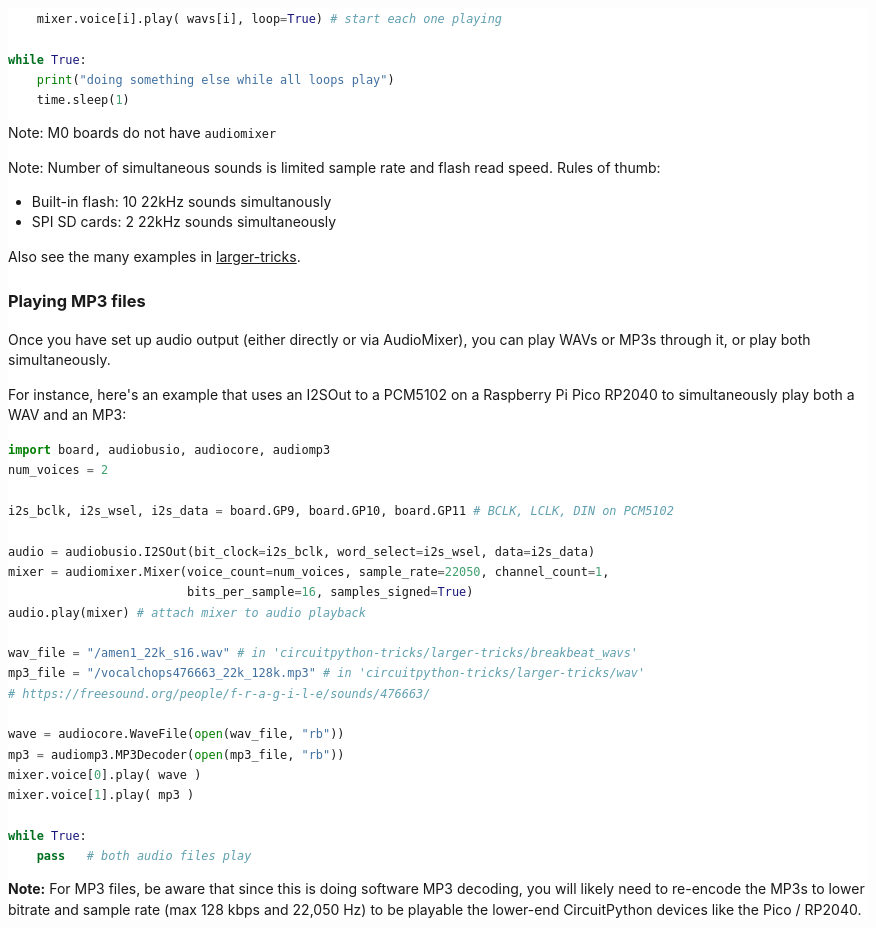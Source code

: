 ```py
    mixer.voice[i].play( wavs[i], loop=True) # start each one playing

while True:
    print("doing something else while all loops play")
    time.sleep(1)
```

Note: M0 boards do not have `audiomixer`

Note: Number of simultaneous sounds is limited sample rate and flash read speed.
Rules of thumb:
- Built-in flash: 10 22kHz sounds simultanously
- SPI SD cards: 2 22kHz sounds simultaneously


Also see the many examples in [larger-tricks](./larger-tricks/).

### Playing MP3 files

Once you have set up audio output (either directly or via AudioMixer), you can play WAVs or
MP3s through it, or play both simultaneously.

For instance, here's an example that uses an I2SOut to a PCM5102 on a Raspberry Pi Pico RP2040
to simultaneously play both a WAV and an MP3:

```py
import board, audiobusio, audiocore, audiomp3
num_voices = 2

i2s_bclk, i2s_wsel, i2s_data = board.GP9, board.GP10, board.GP11 # BCLK, LCLK, DIN on PCM5102

audio = audiobusio.I2SOut(bit_clock=i2s_bclk, word_select=i2s_wsel, data=i2s_data)
mixer = audiomixer.Mixer(voice_count=num_voices, sample_rate=22050, channel_count=1,
                         bits_per_sample=16, samples_signed=True)
audio.play(mixer) # attach mixer to audio playback

wav_file = "/amen1_22k_s16.wav" # in 'circuitpython-tricks/larger-tricks/breakbeat_wavs'
mp3_file = "/vocalchops476663_22k_128k.mp3" # in 'circuitpython-tricks/larger-tricks/wav'
# https://freesound.org/people/f-r-a-g-i-l-e/sounds/476663/

wave = audiocore.WaveFile(open(wav_file, "rb"))
mp3 = audiomp3.MP3Decoder(open(mp3_file, "rb"))
mixer.voice[0].play( wave )
mixer.voice[1].play( mp3 )

while True:
    pass   # both audio files play

```

__Note:__ For MP3 files, be aware that since this is doing software MP3 decoding,
you will likely need to re-encode the MP3s to lower bitrate and sample rate
(max 128 kbps and 22,050 Hz) to be playable the lower-end CircuitPython devices
like the Pico / RP2040.
